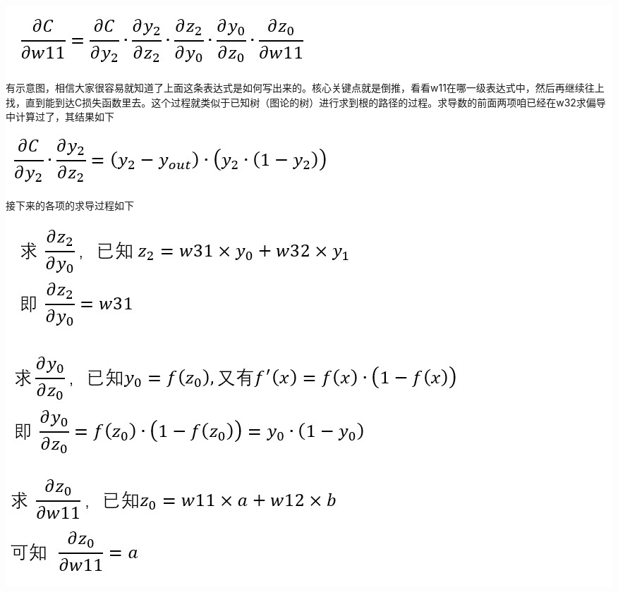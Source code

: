 


![](images/img-lindexi-20251017201283932.jpg)


有示意图，相信大家很容易就知道了上面这条表达式是如何写出来的。核心关键点就是倒推，看看w11在哪一级表达式中，然后再继续往上找，直到能到达C损失函数里去。这个过程就类似于已知树（图论的树）进行求到根的路径的过程。求导数的前面两项咱已经在w32求偏导中计算过了，其结果如下


![](images/img-lindexi-20251017201422682.jpg)


接下来的各项的求导过程如下


![](images/img-lindexi-202510172022221.jpg)



![](images/img-lindexi-2025101720219683.jpg)



![](images/img-lindexi-20251017202313971.jpg)
